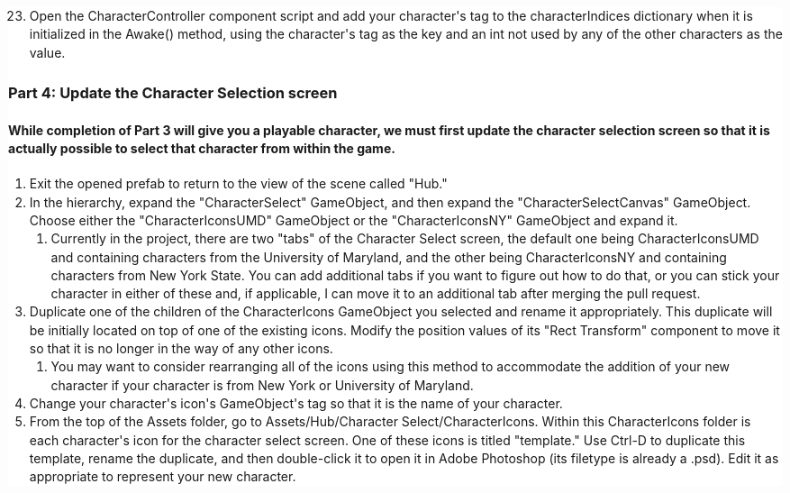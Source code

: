 23. Open the CharacterController component script and add your character's tag to the characterIndices dictionary when it is initialized in the Awake() method, using the character's tag as the key and an int not used by any of the other characters as the value.
### Part 4: Update the Character Selection screen
#### While completion of Part 3 will give you a playable character, we must first update the character selection screen so that it is actually possible to select that character from within the game.
1. Exit the opened prefab to return to the view of the scene called "Hub."
2. In the hierarchy, expand the "CharacterSelect" GameObject, and then expand the "CharacterSelectCanvas" GameObject. Choose either the "CharacterIconsUMD" GameObject or the "CharacterIconsNY" GameObject and expand it.
    1. Currently in the project, there are two "tabs" of the Character Select screen, the default one being CharacterIconsUMD and containing characters from the University of Maryland, and the other being CharacterIconsNY and containing characters from New York State. You can add additional tabs if you want to figure out how to do that, or you can stick your character in either of these and, if applicable, I can move it to an additional tab after merging the pull request.
3. Duplicate one of the children of the CharacterIcons GameObject you selected and rename it appropriately. This duplicate will be initially located on top of one of the existing icons. Modify the position values of its "Rect Transform" component to move it so that it is no longer in the way of any other icons.
    1. You may want to consider rearranging all of the icons using this method to accommodate the addition of your new character if your character is from New York or University of Maryland.
4. Change your character's icon's GameObject's tag so that it is the name of your character.
5. From the top of the Assets folder, go to Assets/Hub/Character Select/CharacterIcons. Within this CharacterIcons folder is each character's icon for the character select screen. One of these icons is titled "template." Use Ctrl-D to duplicate this template, rename the duplicate, and then double-click it to open it in Adobe Photoshop (its filetype is already a .psd). Edit it as appropriate to represent your new character.
